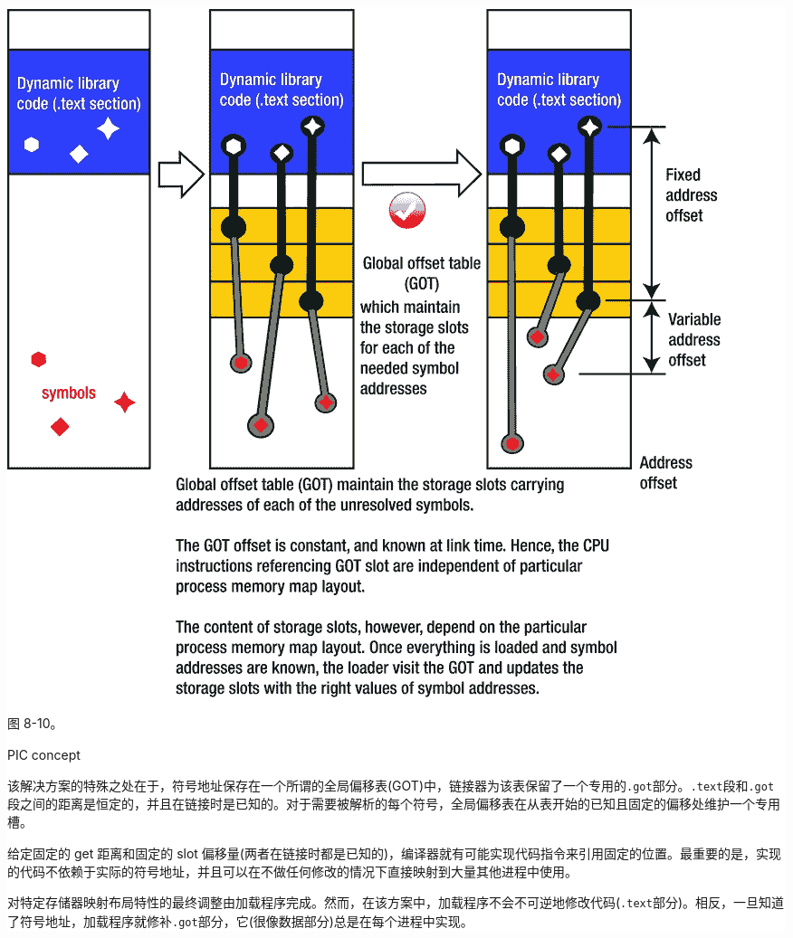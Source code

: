 ![A978-1-4302-6668-6_8_Fig10_HTML.jpg](img/A978-1-4302-6668-6_8_Fig10_HTML.jpg)

图 8-10。

PIC concept

该解决方案的特殊之处在于，符号地址保存在一个所谓的全局偏移表(GOT)中，链接器为该表保留了一个专用的`.got`部分。`.text`段和`.got`段之间的距离是恒定的，并且在链接时是已知的。对于需要被解析的每个符号，全局偏移表在从表开始的已知且固定的偏移处维护一个专用槽。

给定固定的 get 距离和固定的 slot 偏移量(两者在链接时都是已知的)，编译器就有可能实现代码指令来引用固定的位置。最重要的是，实现的代码不依赖于实际的符号地址，并且可以在不做任何修改的情况下直接映射到大量其他进程中使用。

对特定存储器映射布局特性的最终调整由加载程序完成。然而，在该方案中，加载程序不会不可逆地修改代码(`.text`部分)。相反，一旦知道了符号地址，加载程序就修补`.got`部分，它(很像数据部分)总是在每个进程中实现。
